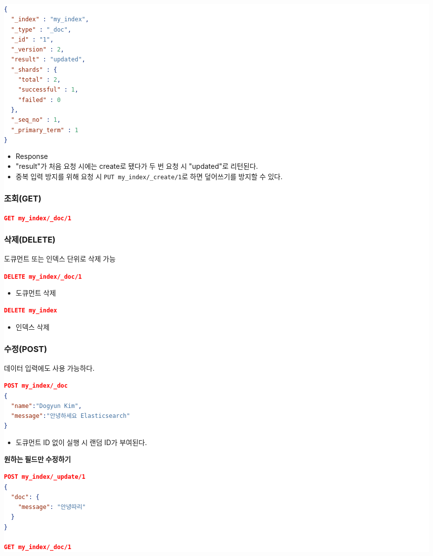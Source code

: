 ```json
{
  "_index" : "my_index",
  "_type" : "_doc",
  "_id" : "1",
  "_version" : 2,
  "result" : "updated",
  "_shards" : {
    "total" : 2,
    "successful" : 1,
    "failed" : 0
  },
  "_seq_no" : 1,
  "_primary_term" : 1
}
```
- Response
- "result"가 처음 요청 시에는 create로 됐다가 두 번 요청 시 "updated"로 리턴된다.
- 중복 입력 방지를 위해 요청 시 `PUT my_index/_create/1`로 하면 덮어쓰기를 방지할 수 있다.


### 조회(GET)

```json
GET my_index/_doc/1
```


### 삭제(DELETE)

도큐먼트 또는 인덱스 단위로 삭제 가능

```json
DELETE my_index/_doc/1
```
- 도큐먼트 삭제


```json
DELETE my_index
```
- 인덱스 삭제

### 수정(POST)

데이터 입력에도 사용 가능하다.

```json
POST my_index/_doc
{
  "name":"Dogyun Kim",
  "message":"안녕하세요 Elasticsearch"
}
```
- 도큐먼트 ID 없이 실행 시 랜덤 ID가 부여된다.

**원하는 필드만 수정하기**
```json
POST my_index/_update/1
{
  "doc": {
    "message": "안녕따리"
  }
}

GET my_index/_doc/1
```
